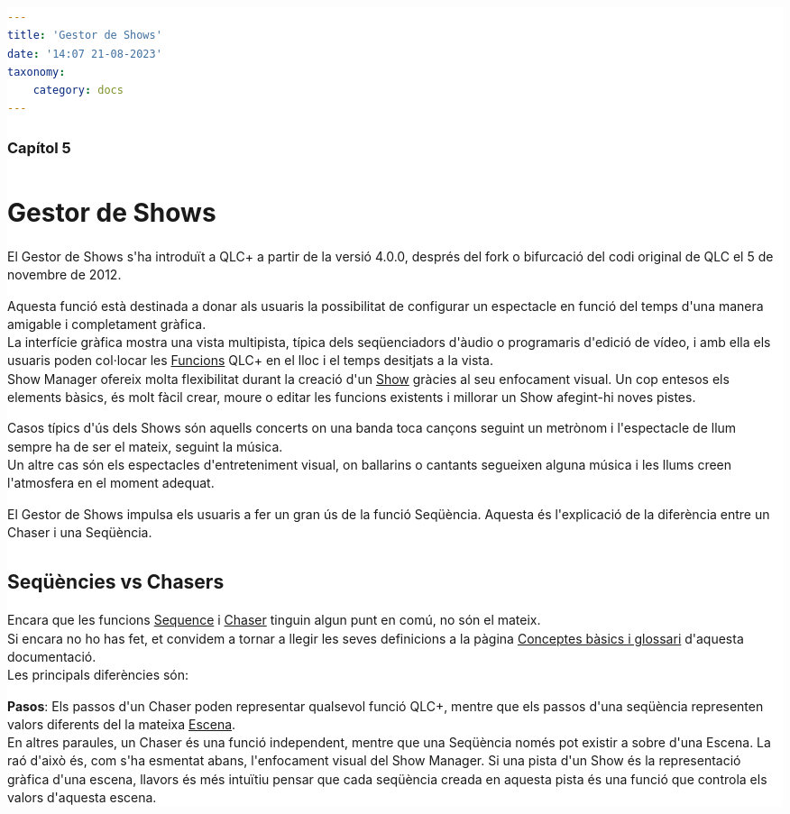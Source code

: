 ```yaml
---
title: 'Gestor de Shows'
date: '14:07 21-08-2023'
taxonomy:
    category: docs
---
```


<style>
    #chapter p {
        text-align: left;
    }
</style>
### Capítol 5

# Gestor de Shows

El Gestor de Shows s'ha introduït a QLC+ a partir de la versió 4.0.0, després del fork o bifurcació del codi original de QLC el 5 de novembre de 2012.

Aquesta funció està destinada a donar als usuaris la possibilitat de configurar un espectacle en funció del temps d'una manera amigable i completament gràfica.  
La interfície gràfica mostra una vista multipista, típica dels seqüenciadors d'àudio o programaris d'edició de vídeo, i amb ella els usuaris poden col·locar les [Funcions](/basics/glossary-and-concepts#funcions) QLC+ en el lloc i el temps desitjats a la vista.  
Show Manager ofereix molta flexibilitat durant la creació d'un [Show](/basics/glossary-and-concepts#show) gràcies al seu enfocament visual. Un cop entesos els elements bàsics, és molt fàcil crear, moure o editar les funcions existents i millorar un Show afegint-hi noves pistes.

Casos típics d'ús dels Shows són aquells concerts on una banda toca cançons seguint un metrònom i l'espectacle de llum sempre ha de ser el mateix, seguint la música.  
Un altre cas són els espectacles d'entreteniment visual, on ballarins o cantants segueixen alguna música i les llums creen l'atmosfera en el moment adequat.

El Gestor de Shows impulsa els usuaris a fer un gran ús de la funció Seqüència. Aquesta és l'explicació de la diferència entre un Chaser i una Seqüència.

Seqüències vs Chasers
--------------------

Encara que les funcions [Sequence](/basics/glossary-and-concepts#seqüència) i [Chaser](/basics/glossary-and-concepts#chaser) tinguin algun punt en comú, no són el mateix.  
Si encara no ho has fet, et convidem a tornar a llegir les seves definicions a la pàgina [Conceptes bàsics i glossari](/basics/glossary-and-concepts) d'aquesta documentació.  
Les principals diferències són:

**Pasos**: Els passos d'un Chaser poden representar qualsevol funció QLC+, mentre que els passos d'una seqüència representen valors diferents del la mateixa [Escena](/basics/glossary-and-concepts#escena).  
    En altres paraules, un Chaser és una funció independent, mentre que una Seqüència només pot existir a sobre d'una Escena.
La raó d'això és, com s'ha esmentat abans, l'enfocament visual del Show Manager. Si una pista d'un Show és la representació gràfica d'una escena, llavors és més intuïtiu pensar que cada seqüència creada en aquesta pista és una funció que controla els valors d'aquesta escena.
